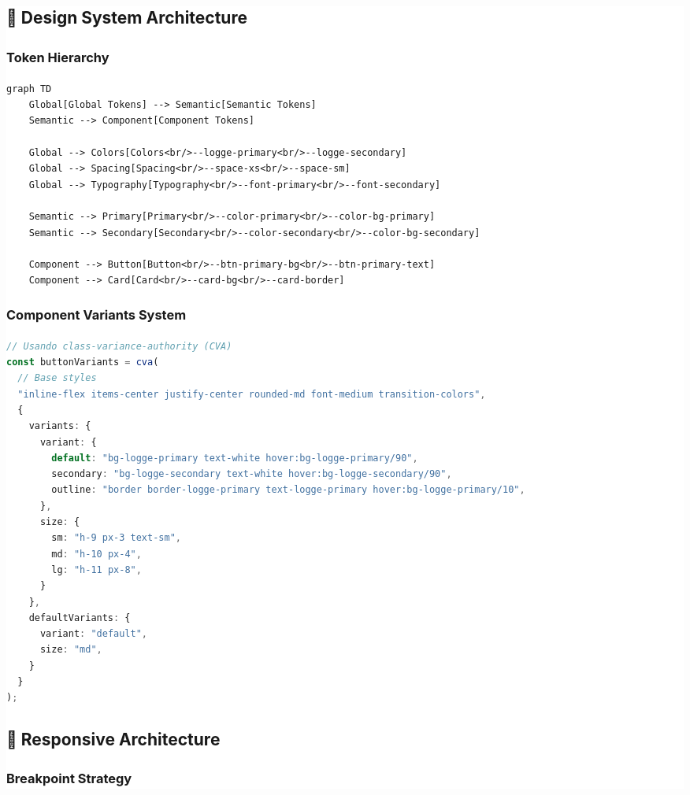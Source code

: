 ## 🎨 Design System Architecture

### Token Hierarchy

```mermaid
graph TD
    Global[Global Tokens] --> Semantic[Semantic Tokens]
    Semantic --> Component[Component Tokens]
    
    Global --> Colors[Colors<br/>--logge-primary<br/>--logge-secondary]
    Global --> Spacing[Spacing<br/>--space-xs<br/>--space-sm]
    Global --> Typography[Typography<br/>--font-primary<br/>--font-secondary]
    
    Semantic --> Primary[Primary<br/>--color-primary<br/>--color-bg-primary]
    Semantic --> Secondary[Secondary<br/>--color-secondary<br/>--color-bg-secondary]
    
    Component --> Button[Button<br/>--btn-primary-bg<br/>--btn-primary-text]
    Component --> Card[Card<br/>--card-bg<br/>--card-border]
```

### Component Variants System

```typescript
// Usando class-variance-authority (CVA)
const buttonVariants = cva(
  // Base styles
  "inline-flex items-center justify-center rounded-md font-medium transition-colors",
  {
    variants: {
      variant: {
        default: "bg-logge-primary text-white hover:bg-logge-primary/90",
        secondary: "bg-logge-secondary text-white hover:bg-logge-secondary/90",
        outline: "border border-logge-primary text-logge-primary hover:bg-logge-primary/10",
      },
      size: {
        sm: "h-9 px-3 text-sm",
        md: "h-10 px-4",
        lg: "h-11 px-8",
      }
    },
    defaultVariants: {
      variant: "default",
      size: "md",
    }
  }
);
```

## 📱 Responsive Architecture

### Breakpoint Strategy
